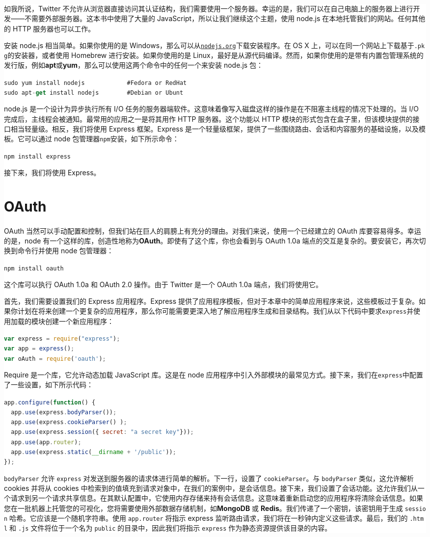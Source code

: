 如我所说，Twitter 不允许从浏览器直接访问其认证结构，我们需要使用一个服务器。幸运的是，我们可以在自己电脑上的服务器上进行开发——不需要外部服务器。这本书中使用了大量的 JavaScript，所以让我们继续这个主题，使用 node.js 在本地托管我们的网站。任何其他的 HTTP 服务器也可以工作。

安装 node.js 相当简单。如果你使用的是 Windows，那么可以从[`nodejs.org`](http://nodejs.org)下载安装程序。在 OS X 上，可以在同一个网站上下载基于`.pkg`的安装器，或者使用 Homebrew 进行安装。如果你使用的是 Linux，最好是从源代码编译。然而，如果你使用的是带有内置包管理系统的发行版，例如**apt**或**yum**，那么可以使用这两个命令中的任何一个来安装 node.js 包：

```js
sudo yum install nodejs            #Fedora or RedHat
sudo apt-get install nodejs        #Debian or Ubunt

```

node.js 是一个设计为异步执行所有 I/O 任务的服务器端软件。这意味着像写入磁盘这样的操作是在不阻塞主线程的情况下处理的。当 I/O 完成后，主线程会被通知。最常用的应用之一是将其用作 HTTP 服务器。这个功能以 HTTP 模块的形式包含在盒子里，但该模块提供的接口相当轻量级。相反，我们将使用 Express 框架。Express 是一个轻量级框架，提供了一些围绕路由、会话和内容服务的基础设施，以及模板。它可以通过 node 包管理器`npm`安装，如下所示命令：

```js
npm install express

```

接下来，我们将使用 Express。

# OAuth

OAuth 当然可以手动配置和控制，但我们站在巨人的肩膀上有充分的理由。对我们来说，使用一个已经建立的 OAuth 库要容易得多。幸运的是，node 有一个这样的库，创造性地称为**OAuth**。即使有了这个库，你也会看到与 OAuth 1.0a 端点的交互是复杂的。要安装它，再次切换到命令行并使用 node 包管理器：

```js
npm install oauth

```

这个库可以执行 OAuth 1.0a 和 OAuth 2.0 操作。由于 Twitter 是一个 OAuth 1.0a 端点，我们将使用它。

首先，我们需要设置我们的 Express 应用程序。Express 提供了应用程序模板，但对于本章中的简单应用程序来说，这些模板过于复杂。如果你计划在将来创建一个更复杂的应用程序，那么你可能需要更深入地了解应用程序生成和目录结构。我们从以下代码中要求`express`并使用加载的模块创建一个新应用程序：

```js
var express = require("express");
var app = express();
var oAuth = require('oauth');
```

Require 是一个库，它允许动态加载 JavaScript 库。这是在 node 应用程序中引入外部模块的最常见方式。接下来，我们在`express`中配置了一些设置，如下所示代码：

```js
app.configure(function() {
  app.use(express.bodyParser());
  app.use(express.cookieParser() );
  app.use(express.session({ secret: "a secret key"}));
  app.use(app.router);
  app.use(express.static(__dirname + '/public'));
});
```

`bodyParser` 允许 `express` 对发送到服务器的请求体进行简单的解析。下一行，设置了 `cookieParser`。与 `bodyParser` 类似，这允许解析 cookies 并将从 cookies 中检索到的值填充到请求对象中，在我们的案例中，是会话信息。接下来，我们设置了会话功能。这允许我们从一个请求到另一个请求共享信息。在其默认配置中，它使用内存存储来持有会话信息。这意味着重新启动您的应用程序将清除会话信息。如果您在一批机器上托管您的可视化，您将需要使用外部数据存储机制，如**MongoDB** 或 **Redis**。我们传递了一个密钥，该密钥用于生成 `session` 哈希。它应该是一个随机字符串。使用 `app.router` 将指示 express 监听路由请求，我们将在一秒钟内定义这些请求。最后，我们的 `.html` 和 `.js` 文件将位于一个名为 `public` 的目录中，因此我们将指示 `express` 作为静态资源提供该目录的内容。
